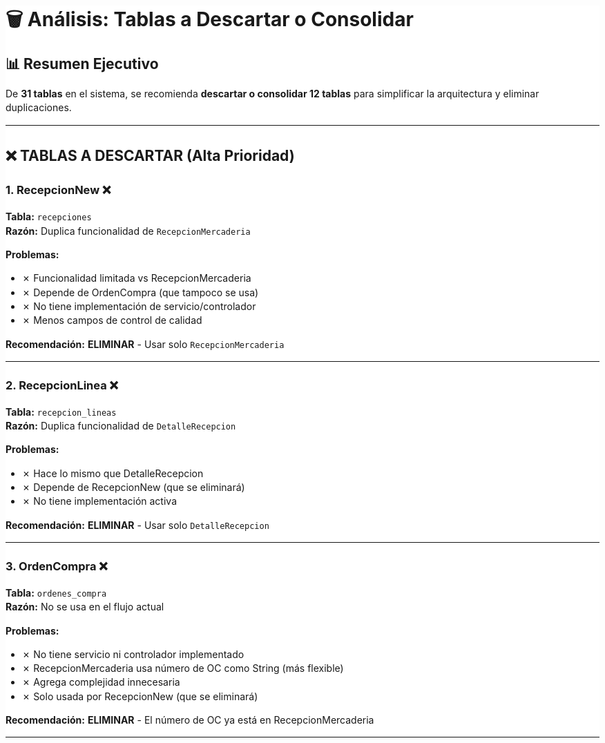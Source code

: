 # 🗑️ Análisis: Tablas a Descartar o Consolidar

## 📊 Resumen Ejecutivo

De **31 tablas** en el sistema, se recomienda **descartar o consolidar 12 tablas** para simplificar la arquitectura y eliminar duplicaciones.

---

## ❌ TABLAS A DESCARTAR (Alta Prioridad)

### 1. **RecepcionNew** ❌
**Tabla:** `recepciones`  
**Razón:** Duplica funcionalidad de `RecepcionMercaderia`

**Problemas:**
- ✗ Funcionalidad limitada vs RecepcionMercaderia
- ✗ Depende de OrdenCompra (que tampoco se usa)
- ✗ No tiene implementación de servicio/controlador
- ✗ Menos campos de control de calidad

**Recomendación:** **ELIMINAR** - Usar solo `RecepcionMercaderia`

---

### 2. **RecepcionLinea** ❌
**Tabla:** `recepcion_lineas`  
**Razón:** Duplica funcionalidad de `DetalleRecepcion`

**Problemas:**
- ✗ Hace lo mismo que DetalleRecepcion
- ✗ Depende de RecepcionNew (que se eliminará)
- ✗ No tiene implementación activa

**Recomendación:** **ELIMINAR** - Usar solo `DetalleRecepcion`

---

### 3. **OrdenCompra** ❌
**Tabla:** `ordenes_compra`  
**Razón:** No se usa en el flujo actual

**Problemas:**
- ✗ No tiene servicio ni controlador implementado
- ✗ RecepcionMercaderia usa número de OC como String (más flexible)
- ✗ Agrega complejidad innecesaria
- ✗ Solo usada por RecepcionNew (que se eliminará)

**Recomendación:** **ELIMINAR** - El número de OC ya está en RecepcionMercaderia

---
